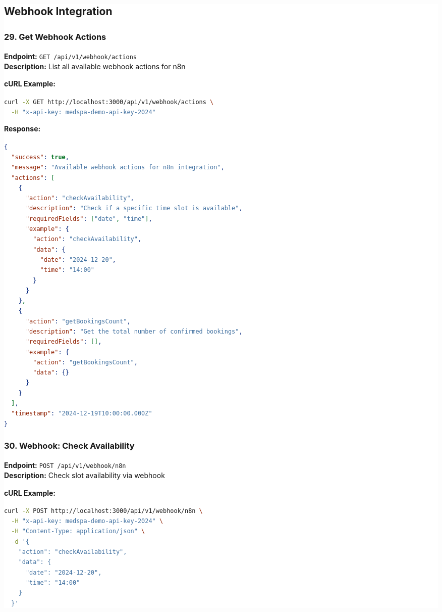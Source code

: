 
## Webhook Integration

### 29. Get Webhook Actions
**Endpoint:** `GET /api/v1/webhook/actions`  
**Description:** List all available webhook actions for n8n

**cURL Example:**
```bash
curl -X GET http://localhost:3000/api/v1/webhook/actions \
  -H "x-api-key: medspa-demo-api-key-2024"
```

**Response:**
```json
{
  "success": true,
  "message": "Available webhook actions for n8n integration",
  "actions": [
    {
      "action": "checkAvailability",
      "description": "Check if a specific time slot is available",
      "requiredFields": ["date", "time"],
      "example": {
        "action": "checkAvailability",
        "data": {
          "date": "2024-12-20",
          "time": "14:00"
        }
      }
    },
    {
      "action": "getBookingsCount",
      "description": "Get the total number of confirmed bookings",
      "requiredFields": [],
      "example": {
        "action": "getBookingsCount",
        "data": {}
      }
    }
  ],
  "timestamp": "2024-12-19T10:00:00.000Z"
}
```

### 30. Webhook: Check Availability
**Endpoint:** `POST /api/v1/webhook/n8n`  
**Description:** Check slot availability via webhook

**cURL Example:**
```bash
curl -X POST http://localhost:3000/api/v1/webhook/n8n \
  -H "x-api-key: medspa-demo-api-key-2024" \
  -H "Content-Type: application/json" \
  -d '{
    "action": "checkAvailability",
    "data": {
      "date": "2024-12-20",
      "time": "14:00"
    }
  }'
```
